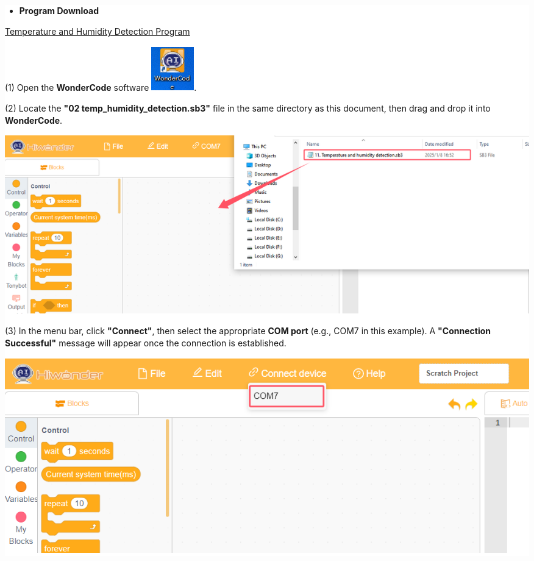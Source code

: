 * **Program Download**

[Temperature and Humidity Detection Program](../_static/source_code/04/Temperature%20and%20Humidity%20Detection%20Program.zip)

(1) Open the **WonderCode** software <img src="../_static/media/chapter_4/section_2/10/media/image5.png" style="width:70px" />.

(2) Locate the **"02 temp_humidity_detection.sb3"** file in the same directory as this document, then drag and drop it into **WonderCode**.

<img class="common_img" src="../_static/media/chapter_4/section_2/10/media/image6.png"  />

(3) In the menu bar, click **"Connect"**, then select the appropriate **COM port** (e.g., COM7 in this example). A **"Connection Successful"** message will appear once the connection is established.

<img class="common_img" src="../_static/media/chapter_4/section_2/10/media/image7.png"  />
